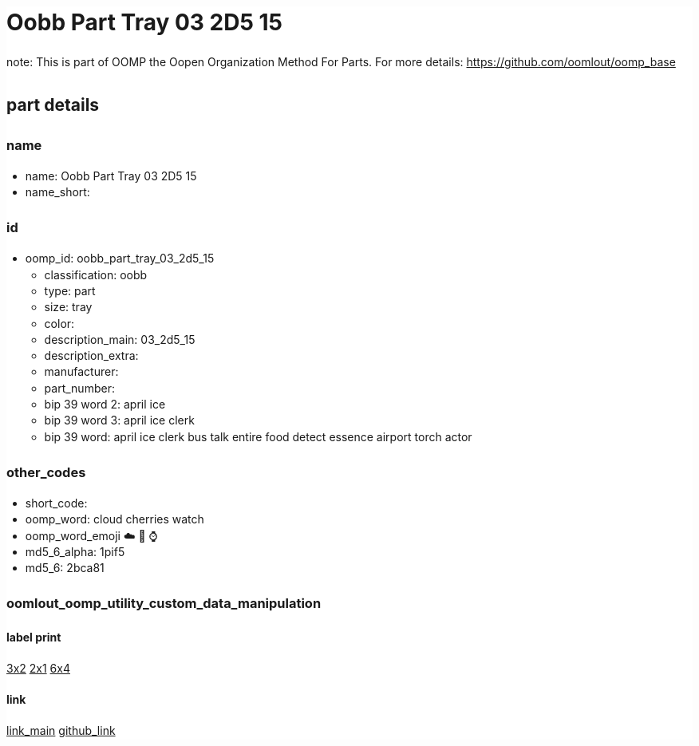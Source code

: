 # Oobb Part Tray 03 2D5 15  

note: This is part of OOMP the Oopen Organization Method For Parts. For more details: https://github.com/oomlout/oomp_base

##  part details





### name
* name: Oobb Part Tray 03 2D5 15
* name_short: 
### id
* oomp_id: oobb_part_tray_03_2d5_15
  * classification: oobb
  * type: part
  * size: tray
  * color: 
  * description_main: 03_2d5_15
  * description_extra: 
  * manufacturer: 
  * part_number: 
  * bip 39 word 2: april ice
  * bip 39 word 3: april ice clerk
  * bip 39 word: april ice clerk bus talk entire food detect essence airport torch actor

### other_codes
* short_code: 
* oomp_word: cloud cherries watch
* oomp_word_emoji :cloud: :cherries: :watch:
* md5_6_alpha: 1pif5
* md5_6: 2bca81






### oomlout_oomp_utility_custom_data_manipulation
#### label print
[3x2](http://192.168.1.245:1112/?label=oomp%201pif5)
[2x1](http://192.168.1.242:1112/?label=oomp%201pif5)
[6x4](http://192.168.1.55:1112/?label=oomp%201pif5)    

#### link

[link_main](https://github.com/oomlout/oomlout_oomp_current_version_messy/tree/main/parts/oobb_part_tray_03_2d5_15) [github_link](https://github.com/oomlout/oomlout_oomp_part_src/tree/main/parts/oobb_part_tray_03_2d5_15)                             
